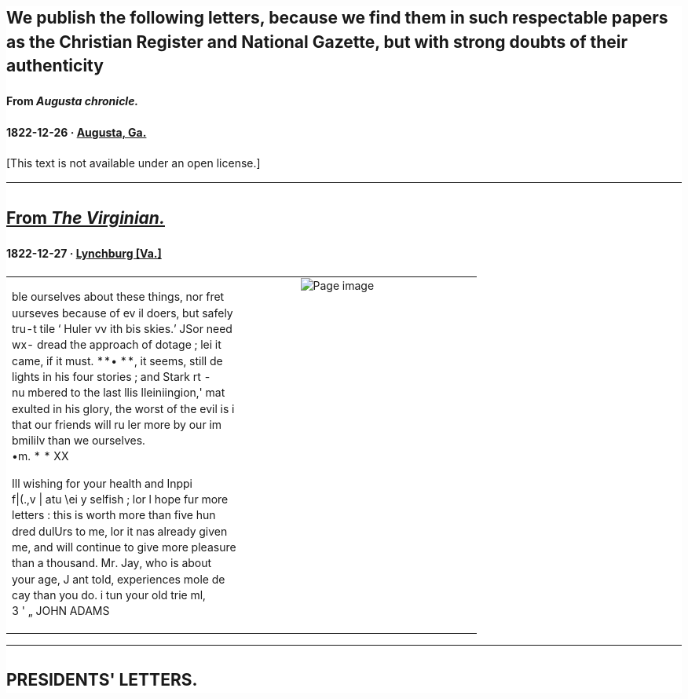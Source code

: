 
## We publish the following letters, because we find them in such respectable papers as the Christian Register and National Gazette, but with strong doubts of their authenticity

#### From _Augusta chronicle._

#### 1822-12-26 &middot; [Augusta, Ga.](http://dbpedia.org/resource/Augusta%2C_Georgia)

[This text is not available under an open license.]

---

## [From _The Virginian._](https://www.loc.gov/resource/sn85027015/1822-12-27/ed-1/?sp=3)

#### 1822-12-27 &middot; [Lynchburg [Va.]](http://dbpedia.org/resource/Lynchburg%2C_Virginia)

<table style="width: 100%;"><tr><td style="width: 50%">

  
ble ourselves about these things, nor fret  
uurseves because of ev il doers, but safely  
tru-t tile ‘ Huler vv ith bis skies.’ JSor need  
wx- dread the approach of dotage ; lei it  
came, if it must. **• **, it seems, still de­  
lights in his four stories ; and Stark rt -  
nu mbered to the last llis lleiniingion,&#x27; mat  
exulted in his glory, the worst of the evil is i  
that our friends will ru ler more by our im­  
bmililv than we ourselves.  
•m. * * XX  
  
Ill wishing for your health and Inppi­  
f|(.,v | atu \ei y selfish ; lor l hope fur more  
letters : this is worth more than five hun­  
dred dulUrs to me, lor it nas already given  
me, and will continue to give more pleasure  
than a thousand. Mr. Jay, who is about  
your age, J ant told, experiences mole de­  
cay than you do. i tun your old trie ml,  
3 &#x27; „ JOHN ADAMS
</td><td style="width: 50%; max-height: 75%; margin: auto; display: block;">
<img alt="Page image" src="https://tile.loc.gov/image-services/iiif/service:ndnp:vi:batch_vi_dartmoor_ver03:data:sn85027015:00393348793:1822122701:0166/pct:2.4043487351034916,29.189660180075517,14.912189002717959,11.418094684867848/!600,600/0/default.jpg"/>
</td>
</tr></table>

---

## PRESIDENTS' LETTERS.
